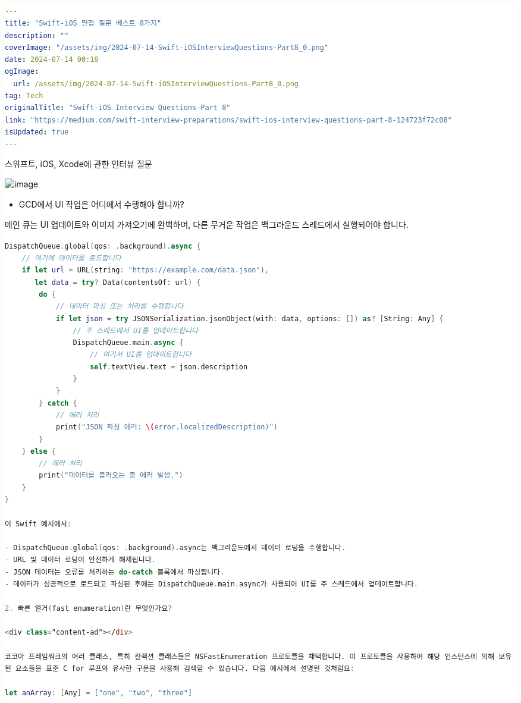 ```yaml
---
title: "Swift-iOS 면접 질문 베스트 8가지"
description: ""
coverImage: "/assets/img/2024-07-14-Swift-iOSInterviewQuestions-Part8_0.png"
date: 2024-07-14 00:18
ogImage:
  url: /assets/img/2024-07-14-Swift-iOSInterviewQuestions-Part8_0.png
tag: Tech
originalTitle: "Swift-iOS Interview Questions-Part 8"
link: "https://medium.com/swift-interview-preparations/swift-ios-interview-questions-part-8-124723f72c08"
isUpdated: true
---
```


스위프트, iOS, Xcode에 관한 인터뷰 질문

![image](/assets/img/2024-07-14-Swift-iOSInterviewQuestions-Part8_0.png)

- GCD에서 UI 작업은 어디에서 수행해야 합니까?

메인 큐는 UI 업데이트와 이미지 가져오기에 완벽하며, 다른 무거운 작업은 백그라운드 스레드에서 실행되어야 합니다.

<div class="content-ad"></div>

```swift
DispatchQueue.global(qos: .background).async {
    // 여기에 데이터를 로드합니다
    if let url = URL(string: "https://example.com/data.json"),
       let data = try? Data(contentsOf: url) {
        do {
            // 데이터 파싱 또는 처리를 수행합니다
            if let json = try JSONSerialization.jsonObject(with: data, options: []) as? [String: Any] {
                // 주 스레드에서 UI를 업데이트합니다
                DispatchQueue.main.async {
                    // 여기서 UI를 업데이트합니다
                    self.textView.text = json.description
                }
            }
        } catch {
            // 에러 처리
            print("JSON 파싱 에러: \(error.localizedDescription)")
        }
    } else {
        // 에러 처리
        print("데이터를 불러오는 중 에러 발생.")
    }
}

이 Swift 예시에서:

- DispatchQueue.global(qos: .background).async는 백그라운드에서 데이터 로딩을 수행합니다.
- URL 및 데이터 로딩이 안전하게 해제됩니다.
- JSON 데이터는 오류를 처리하는 do-catch 블록에서 파싱됩니다.
- 데이터가 성공적으로 로드되고 파싱된 후에는 DispatchQueue.main.async가 사용되어 UI를 주 스레드에서 업데이트합니다.

2. 빠른 열거(fast enumeration)란 무엇인가요?

<div class="content-ad"></div>

코코아 프레임워크의 여러 클래스, 특히 컬렉션 클래스들은 NSFastEnumeration 프로토콜을 채택합니다. 이 프로토콜을 사용하여 해당 인스턴스에 의해 보유된 요소들을 표준 C for 루프와 유사한 구문을 사용해 검색할 수 있습니다. 다음 예시에서 설명된 것처럼요:

let anArray: [Any] = ["one", "two", "three"]
```